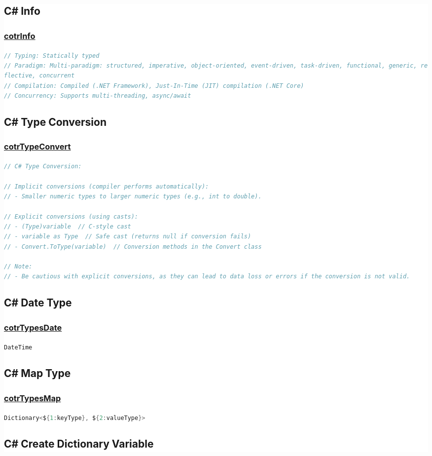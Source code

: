## C# Info

### [cotrInfo](/snippets/cotrInfo)

```csharp
// Typing: Statically typed
// Paradigm: Multi-paradigm: structured, imperative, object-oriented, event-driven, task-driven, functional, generic, reflective, concurrent
// Compilation: Compiled (.NET Framework), Just-In-Time (JIT) compilation (.NET Core)
// Concurrency: Supports multi-threading, async/await
```

## C# Type Conversion

### [cotrTypeConvert](/snippets/cotrTypeConvert)

```csharp
// C# Type Conversion:

// Implicit conversions (compiler performs automatically):
// - Smaller numeric types to larger numeric types (e.g., int to double).

// Explicit conversions (using casts):
// - (Type)variable  // C-style cast
// - variable as Type  // Safe cast (returns null if conversion fails)
// - Convert.ToType(variable)  // Conversion methods in the Convert class

// Note:
// - Be cautious with explicit conversions, as they can lead to data loss or errors if the conversion is not valid.
```

## C# Date Type

### [cotrTypesDate](/snippets/cotrTypesDate)

```csharp
DateTime
```

## C# Map Type

### [cotrTypesMap](/snippets/cotrTypesMap)

```csharp
Dictionary<${1:keyType}, ${2:valueType}>
```

## C# Create Dictionary Variable
